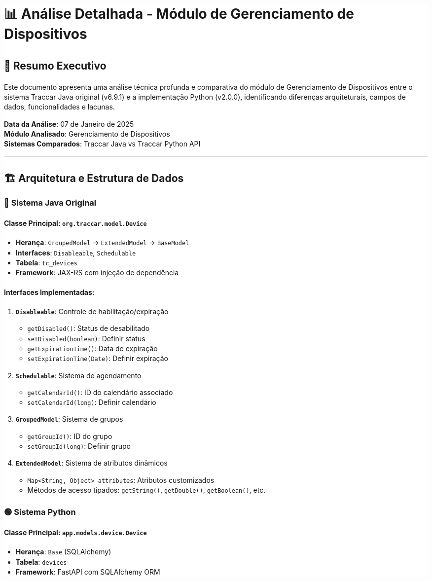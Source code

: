 # 📊 Análise Detalhada - Módulo de Gerenciamento de Dispositivos

## 🎯 Resumo Executivo

Este documento apresenta uma análise técnica profunda e comparativa do módulo de Gerenciamento de Dispositivos entre o sistema Traccar Java original (v6.9.1) e a implementação Python (v2.0.0), identificando diferenças arquiteturais, campos de dados, funcionalidades e lacunas.

**Data da Análise**: 07 de Janeiro de 2025  
**Módulo Analisado**: Gerenciamento de Dispositivos  
**Sistemas Comparados**: Traccar Java vs Traccar Python API

---

## 🏗️ Arquitetura e Estrutura de Dados

### 🔵 **Sistema Java Original**

#### **Classe Principal**: `org.traccar.model.Device`
- **Herança**: `GroupedModel` → `ExtendedModel` → `BaseModel`
- **Interfaces**: `Disableable`, `Schedulable`
- **Tabela**: `tc_devices`
- **Framework**: JAX-RS com injeção de dependência

#### **Interfaces Implementadas**:
1. **`Disableable`**: Controle de habilitação/expiração
   - `getDisabled()`: Status de desabilitado
   - `setDisabled(boolean)`: Definir status
   - `getExpirationTime()`: Data de expiração
   - `setExpirationTime(Date)`: Definir expiração

2. **`Schedulable`**: Sistema de agendamento
   - `getCalendarId()`: ID do calendário associado
   - `setCalendarId(long)`: Definir calendário

3. **`GroupedModel`**: Sistema de grupos
   - `getGroupId()`: ID do grupo
   - `setGroupId(long)`: Definir grupo

4. **`ExtendedModel`**: Sistema de atributos dinâmicos
   - `Map<String, Object> attributes`: Atributos customizados
   - Métodos de acesso tipados: `getString()`, `getDouble()`, `getBoolean()`, etc.

### 🟢 **Sistema Python**

#### **Classe Principal**: `app.models.device.Device`
- **Herança**: `Base` (SQLAlchemy)
- **Tabela**: `devices`
- **Framework**: FastAPI com SQLAlchemy ORM

